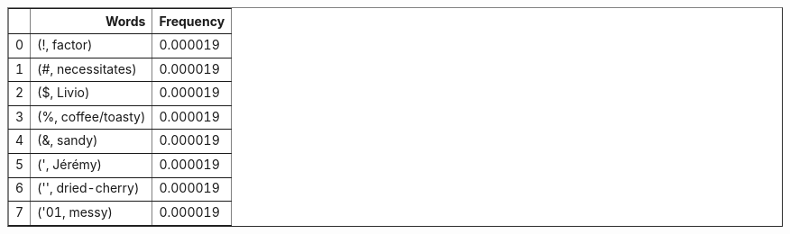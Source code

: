
<div>
<style scoped>
    .dataframe tbody tr th:only-of-type {
        vertical-align: middle;
    }

    .dataframe tbody tr th {
        vertical-align: top;
    }

    .dataframe thead th {
        text-align: right;
    }
</style>
<table border="1" class="dataframe">
  <thead>
    <tr style="text-align: right;">
      <th></th>
      <th>Words</th>
      <th>Frequency</th>
    </tr>
  </thead>
  <tbody>
    <tr>
      <td>0</td>
      <td>(!, factor)</td>
      <td>0.000019</td>
    </tr>
    <tr>
      <td>1</td>
      <td>(#, necessitates)</td>
      <td>0.000019</td>
    </tr>
    <tr>
      <td>2</td>
      <td>($, Livio)</td>
      <td>0.000019</td>
    </tr>
    <tr>
      <td>3</td>
      <td>(%, coffee/toasty)</td>
      <td>0.000019</td>
    </tr>
    <tr>
      <td>4</td>
      <td>(&amp;, sandy)</td>
      <td>0.000019</td>
    </tr>
    <tr>
      <td>5</td>
      <td>(', Jérémy)</td>
      <td>0.000019</td>
    </tr>
    <tr>
      <td>6</td>
      <td>('', dried-cherry)</td>
      <td>0.000019</td>
    </tr>
    <tr>
      <td>7</td>
      <td>('01, messy)</td>
      <td>0.000019</td>
    </tr>
    <tr>